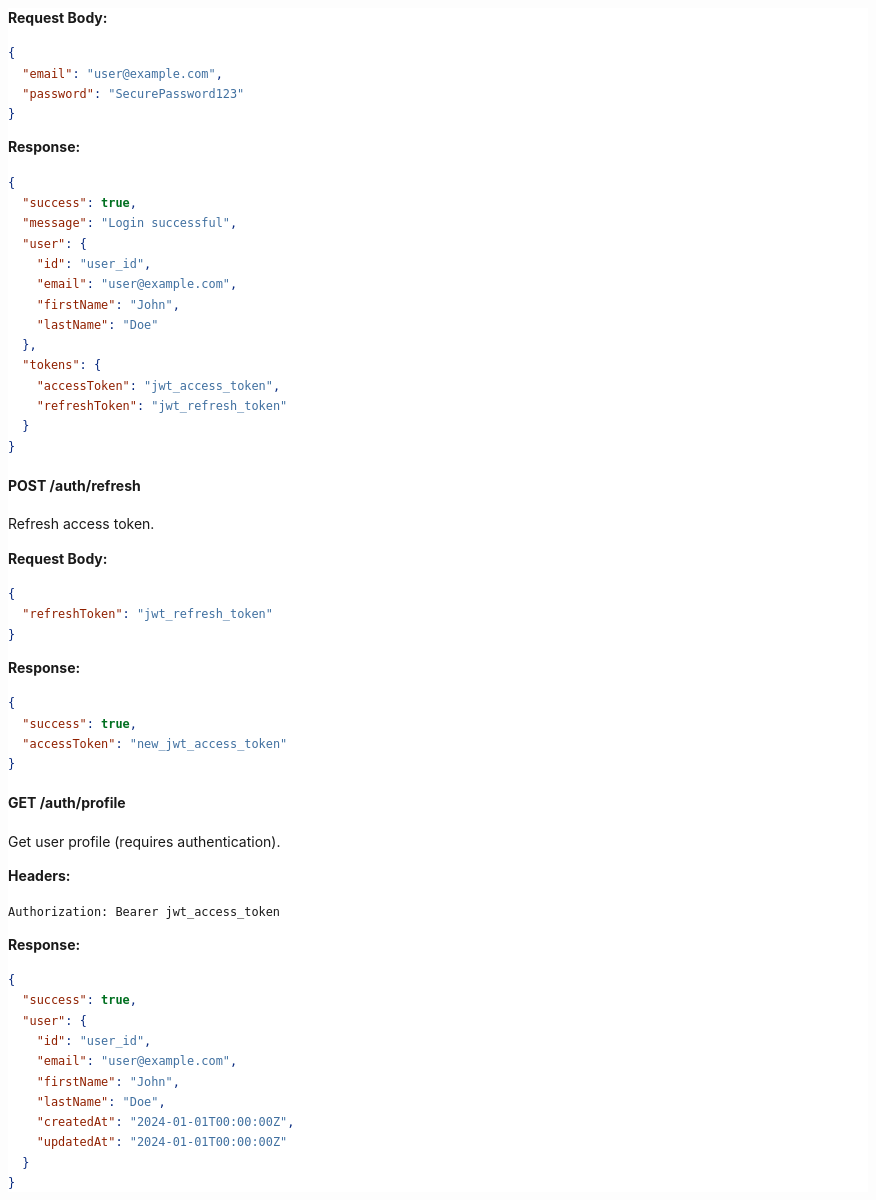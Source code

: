 **Request Body:**
```json
{
  "email": "user@example.com",
  "password": "SecurePassword123"
}
```

**Response:**
```json
{
  "success": true,
  "message": "Login successful",
  "user": {
    "id": "user_id",
    "email": "user@example.com",
    "firstName": "John",
    "lastName": "Doe"
  },
  "tokens": {
    "accessToken": "jwt_access_token",
    "refreshToken": "jwt_refresh_token"
  }
}
```

#### POST /auth/refresh
Refresh access token.

**Request Body:**
```json
{
  "refreshToken": "jwt_refresh_token"
}
```

**Response:**
```json
{
  "success": true,
  "accessToken": "new_jwt_access_token"
}
```

#### GET /auth/profile
Get user profile (requires authentication).

**Headers:**
```
Authorization: Bearer jwt_access_token
```

**Response:**
```json
{
  "success": true,
  "user": {
    "id": "user_id",
    "email": "user@example.com",
    "firstName": "John",
    "lastName": "Doe",
    "createdAt": "2024-01-01T00:00:00Z",
    "updatedAt": "2024-01-01T00:00:00Z"
  }
}
```
